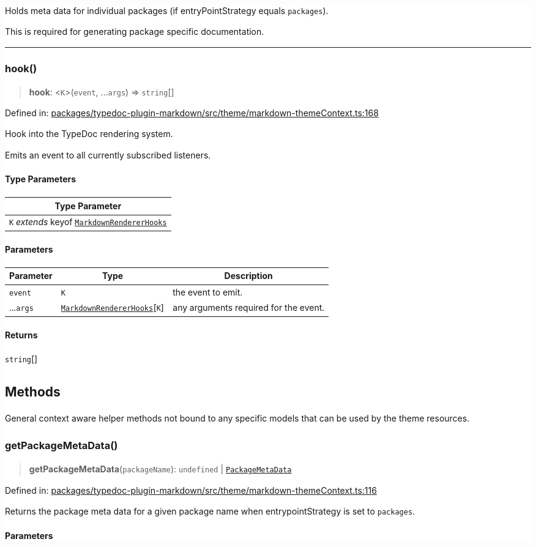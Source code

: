 Holds meta data for individual packages (if entryPointStrategy equals `packages`).

This is required for generating package specific documentation.

***

### hook()

> **hook**: \<`K`\>(`event`, ...`args`) => `string`[]

Defined in: [packages/typedoc-plugin-markdown/src/theme/markdown-themeContext.ts:168](https://github.com/typedoc2md/typedoc-plugin-markdown/blob/main/packages/typedoc-plugin-markdown/src/theme/markdown-themeContext.ts#L168)

Hook into the TypeDoc rendering system.

Emits an event to all currently subscribed listeners.

#### Type Parameters

| Type Parameter |
| ------ |
| `K` *extends* keyof [`MarkdownRendererHooks`](../../types/interfaces/MarkdownRendererHooks.md) |

#### Parameters

| Parameter | Type | Description |
| ------ | ------ | ------ |
| `event` | `K` | the event to emit. |
| ...`args` | [`MarkdownRendererHooks`](../../types/interfaces/MarkdownRendererHooks.md)\[`K`\] | any arguments required for the event. |

#### Returns

`string`[]

## Methods

General context aware helper methods not bound to any specific models that can be used by the theme resources.

### getPackageMetaData()

> **getPackageMetaData**(`packageName`): `undefined` \| [`PackageMetaData`](../../types/interfaces/PackageMetaData.md)

Defined in: [packages/typedoc-plugin-markdown/src/theme/markdown-themeContext.ts:116](https://github.com/typedoc2md/typedoc-plugin-markdown/blob/main/packages/typedoc-plugin-markdown/src/theme/markdown-themeContext.ts#L116)

Returns the package meta data for a given package name when entrypointStrategy is set to `packages`.

#### Parameters
